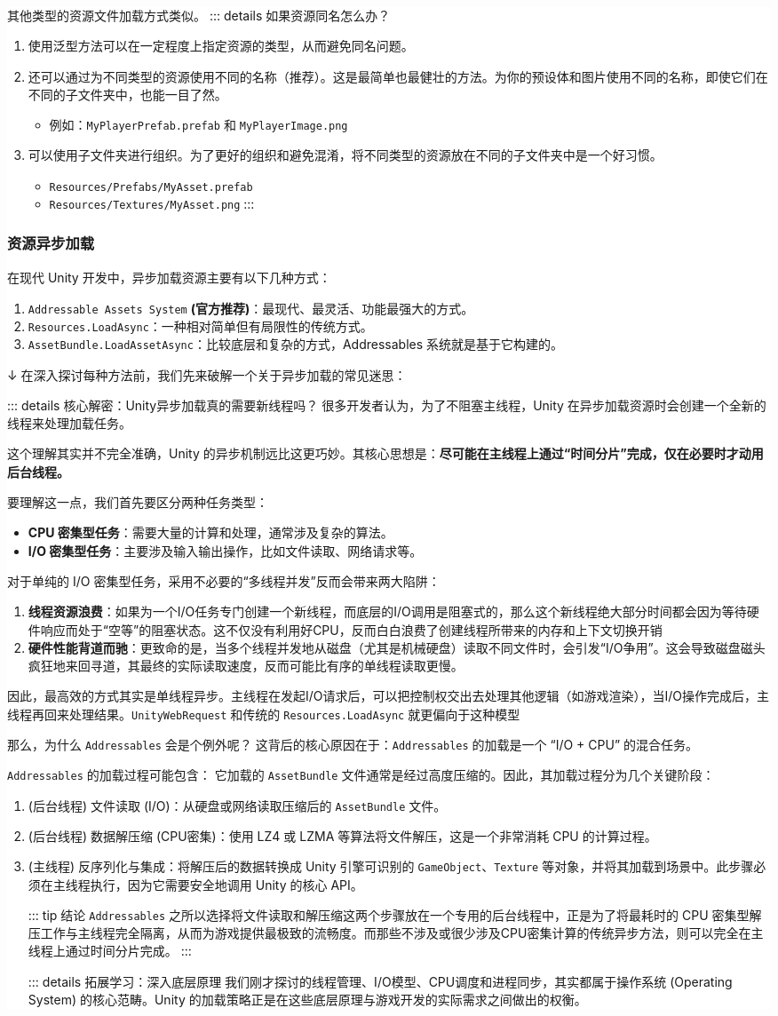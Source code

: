 其他类型的资源文件加载方式类似。
::: details 如果资源同名怎么办？
1. 使用泛型方法可以在一定程度上指定资源的类型，从而避免同名问题。

2. 还可以通过为不同类型的资源使用不同的名称（推荐）。这是最简单也最健壮的方法。为你的预设体和图片使用不同的名称，即使它们在不同的子文件夹中，也能一目了然。
    - 例如：`MyPlayerPrefab.prefab` 和 `MyPlayerImage.png`

3. 可以使用子文件夹进行组织。为了更好的组织和避免混淆，将不同类型的资源放在不同的子文件夹中是一个好习惯。
    - `Resources/Prefabs/MyAsset.prefab`
    - `Resources/Textures/MyAsset.png`
:::

### 资源异步加载
在现代 Unity 开发中，异步加载资源主要有以下几种方式：
1. `Addressable Assets System` **(官方推荐)**：最现代、最灵活、功能最强大的方式。
2. `Resources.LoadAsync`：一种相对简单但有局限性的传统方式。
3. `AssetBundle.LoadAssetAsync`：比较底层和复杂的方式，Addressables 系统就是基于它构建的。

↓ 在深入探讨每种方法前，我们先来破解一个关于异步加载的常见迷思：

::: details 核心解密：Unity异步加载真的需要新线程吗？
很多开发者认为，为了不阻塞主线程，Unity 在异步加载资源时会创建一个全新的线程来处理加载任务。

这个理解其实并不完全准确，Unity 的异步机制远比这更巧妙。其核心思想是：**尽可能在主线程上通过“时间分片”完成，仅在必要时才动用后台线程。**

要理解这一点，我们首先要区分两种任务类型：
- **CPU 密集型任务**：需要大量的计算和处理，通常涉及复杂的算法。
- **I/O 密集型任务**：主要涉及输入输出操作，比如文件读取、网络请求等。

对于单纯的 I/O 密集型任务，采用不必要的“多线程并发”反而会带来两大陷阱：
1. **线程资源浪费**：如果为一个I/O任务专门创建一个新线程，而底层的I/O调用是阻塞式的，那么这个新线程绝大部分时间都会因为等待硬件响应而处于“空等”的阻塞状态。这不仅没有利用好CPU，反而白白浪费了创建线程所带来的内存和上下文切换开销
2. **硬件性能背道而驰**：更致命的是，当多个线程并发地从磁盘（尤其是机械硬盘）读取不同文件时，会引发“I/O争用”。这会导致磁盘磁头疯狂地来回寻道，其最终的实际读取速度，反而可能比有序的单线程读取更慢。

因此，最高效的方式其实是单线程异步。主线程在发起I/O请求后，可以把控制权交出去处理其他逻辑（如游戏渲染），当I/O操作完成后，主线程再回来处理结果。`UnityWebRequest` 和传统的 `Resources.LoadAsync` 就更偏向于这种模型

那么，为什么 `Addressables` 会是个例外呢？
这背后的核心原因在于：`Addressables` 的加载是一个 “I/O + CPU” 的混合任务。

`Addressables` 的加载过程可能包含：
它加载的 `AssetBundle` 文件通常是经过高度压缩的。因此，其加载过程分为几个关键阶段：
1. (后台线程) 文件读取 (I/O)：从硬盘或网络读取压缩后的 `AssetBundle` 文件。
2. (后台线程) 数据解压缩 (CPU密集)：使用 LZ4 或 LZMA 等算法将文件解压，这是一个非常消耗 CPU 的计算过程。
3. (主线程) 反序列化与集成：将解压后的数据转换成 Unity 引擎可识别的 `GameObject`、`Texture` 等对象，并将其加载到场景中。此步骤必须在主线程执行，因为它需要安全地调用 Unity 的核心 API。

    ::: tip 结论
    `Addressables` 之所以选择将文件读取和解压缩这两个步骤放在一个专用的后台线程中，正是为了将最耗时的 CPU 密集型解压工作与主线程完全隔离，从而为游戏提供最极致的流畅度。而那些不涉及或很少涉及CPU密集计算的传统异步方法，则可以完全在主线程上通过时间分片完成。
    :::

    ::: details 拓展学习：深入底层原理
    我们刚才探讨的线程管理、I/O模型、CPU调度和进程同步，其实都属于操作系统 (Operating System) 的核心范畴。Unity 的加载策略正是在这些底层原理与游戏开发的实际需求之间做出的权衡。

